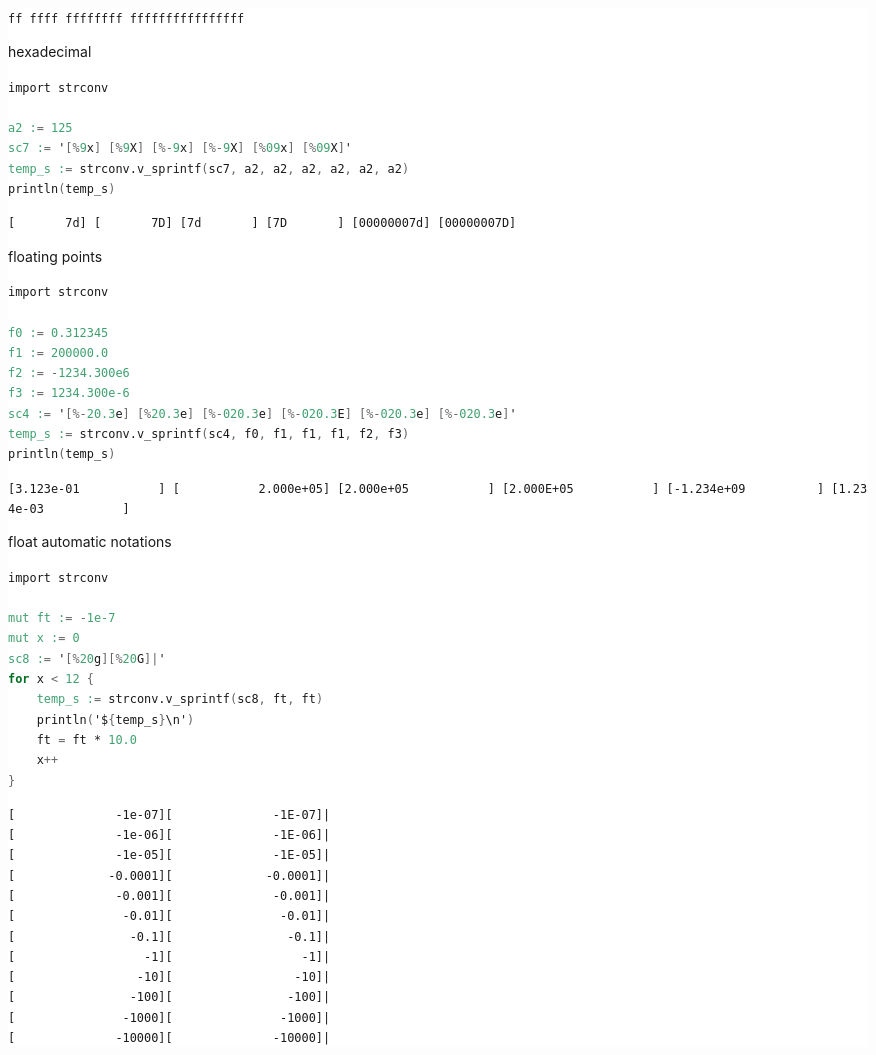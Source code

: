 ```
ff ffff ffffffff ffffffffffffffff
```

hexadecimal

```v
import strconv

a2 := 125
sc7 := '[%9x] [%9X] [%-9x] [%-9X] [%09x] [%09X]'
temp_s := strconv.v_sprintf(sc7, a2, a2, a2, a2, a2, a2)
println(temp_s)
```

```
[       7d] [       7D] [7d       ] [7D       ] [00000007d] [00000007D]
```

floating points

```v
import strconv

f0 := 0.312345
f1 := 200000.0
f2 := -1234.300e6
f3 := 1234.300e-6
sc4 := '[%-20.3e] [%20.3e] [%-020.3e] [%-020.3E] [%-020.3e] [%-020.3e]'
temp_s := strconv.v_sprintf(sc4, f0, f1, f1, f1, f2, f3)
println(temp_s)
```

```
[3.123e-01           ] [           2.000e+05] [2.000e+05           ] [2.000E+05           ] [-1.234e+09          ] [1.234e-03           ]
```

float automatic notations

```v
import strconv

mut ft := -1e-7
mut x := 0
sc8 := '[%20g][%20G]|'
for x < 12 {
	temp_s := strconv.v_sprintf(sc8, ft, ft)
	println('${temp_s}\n')
	ft = ft * 10.0
	x++
}
```

```
[              -1e-07][              -1E-07]|
[              -1e-06][              -1E-06]|
[              -1e-05][              -1E-05]|
[             -0.0001][             -0.0001]|
[              -0.001][              -0.001]|
[               -0.01][               -0.01]|
[                -0.1][                -0.1]|
[                  -1][                  -1]|
[                 -10][                 -10]|
[                -100][                -100]|
[               -1000][               -1000]|
[              -10000][              -10000]|

```
